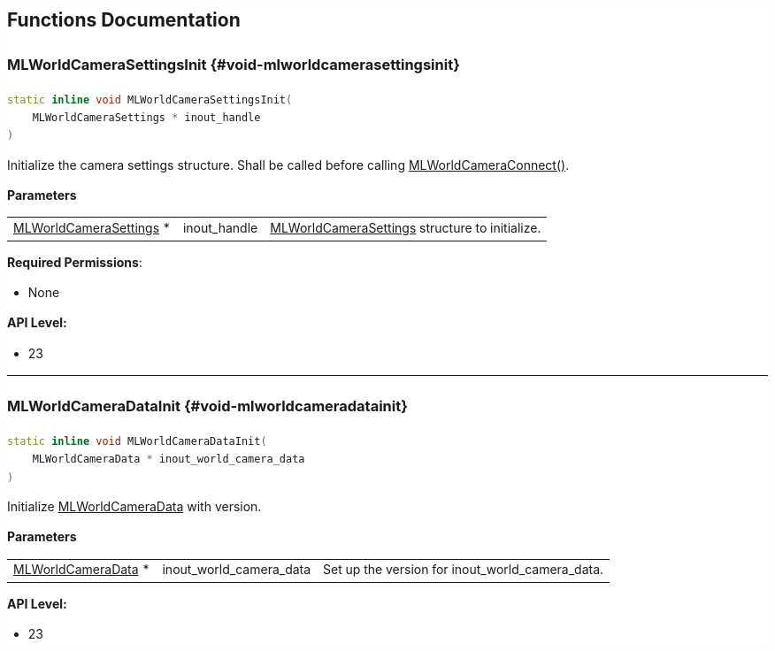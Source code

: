 
## Functions Documentation

### MLWorldCameraSettingsInit {#void-mlworldcamerasettingsinit}

```cpp
static inline void MLWorldCameraSettingsInit(
    MLWorldCameraSettings * inout_handle
)
```

Initialize the camera settings structure. Shall be called before calling [MLWorldCameraConnect()](/api-ref/api/Modules/group___pixel_sensors/group___w_cam/group___w_cam.md#mlresult-mlworldcameraconnect). 

**Parameters**

|  |   |   |
|--|--|--|
| [MLWorldCameraSettings](/api-ref/api/Modules/group___pixel_sensors/group___w_cam/struct_m_l_world_camera_settings.md) * |inout_handle|[MLWorldCameraSettings](/api-ref/api/Modules/group___pixel_sensors/group___w_cam/struct_m_l_world_camera_settings.md) structure to initialize.|
**Required Permissions**:

  * None 





**API Level:**
  * 23




-----------

### MLWorldCameraDataInit {#void-mlworldcameradatainit}

```cpp
static inline void MLWorldCameraDataInit(
    MLWorldCameraData * inout_world_camera_data
)
```

Initialize [MLWorldCameraData](/api-ref/api/Modules/group___pixel_sensors/group___w_cam/struct_m_l_world_camera_data.md) with version. 

**Parameters**

|  |   |   |
|--|--|--|
| [MLWorldCameraData](/api-ref/api/Modules/group___pixel_sensors/group___w_cam/struct_m_l_world_camera_data.md) * |inout_world_camera_data|Set up the version for inout_world_camera_data. |



**API Level:**
  * 23
